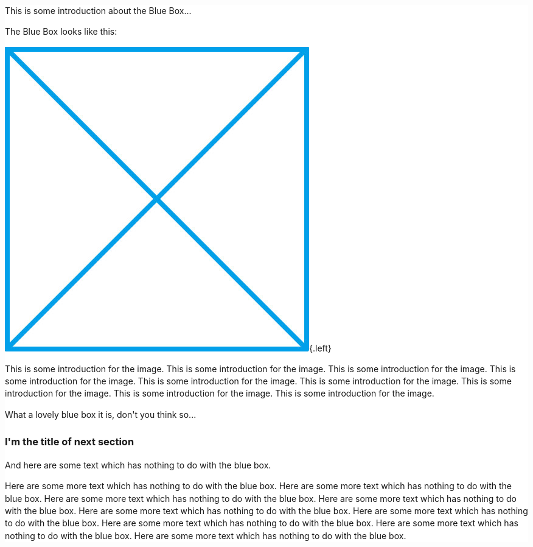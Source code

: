 This is some introduction about the Blue Box...

The Blue Box looks like this:

![Blue Box](./articles/how-to-use-this-blog-system/blue_box.jpg){.left} 

This is some introduction for the image. This is some introduction for the image. This is some introduction for the image. This is some introduction for the image. This is some introduction for the image. This is some introduction for the image. This is some introduction for the image. This is some introduction for the image. This is some introduction for the image. 

What a lovely blue box it is, don't you think so...

### I'm the title of next section

And here are some text which has nothing to do with the blue box.

Here are some more text which has nothing to do with the blue box.
Here are some more text which has nothing to do with the blue box.
Here are some more text which has nothing to do with the blue box.
Here are some more text which has nothing to do with the blue box.
Here are some more text which has nothing to do with the blue box.
Here are some more text which has nothing to do with the blue box.
Here are some more text which has nothing to do with the blue box.
Here are some more text which has nothing to do with the blue box.
Here are some more text which has nothing to do with the blue box.
</div>
